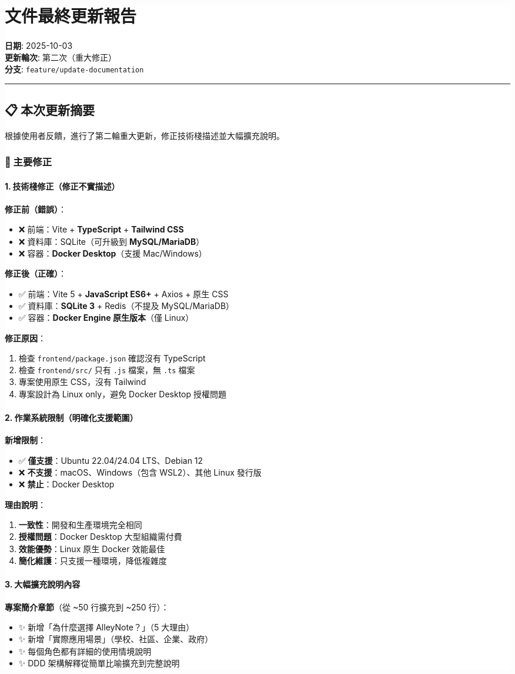 # 文件最終更新報告

**日期**: 2025-10-03  
**更新輪次**: 第二次（重大修正）  
**分支**: `feature/update-documentation`

---

## 📋 本次更新摘要

根據使用者反饋，進行了第二輪重大更新，修正技術棧描述並大幅擴充說明。

### 🎯 主要修正

#### 1. **技術棧修正**（修正不實描述）

**修正前（錯誤）**：
- ❌ 前端：Vite + **TypeScript** + **Tailwind CSS**
- ❌ 資料庫：SQLite（可升級到 **MySQL/MariaDB**）
- ❌ 容器：**Docker Desktop**（支援 Mac/Windows）

**修正後（正確）**：
- ✅ 前端：Vite 5 + **JavaScript ES6+** + Axios + 原生 CSS
- ✅ 資料庫：**SQLite 3** + Redis（不提及 MySQL/MariaDB）
- ✅ 容器：**Docker Engine 原生版本**（僅 Linux）

**修正原因**：
1. 檢查 `frontend/package.json` 確認沒有 TypeScript
2. 檢查 `frontend/src/` 只有 `.js` 檔案，無 `.ts` 檔案
3. 專案使用原生 CSS，沒有 Tailwind
4. 專案設計為 Linux only，避免 Docker Desktop 授權問題

#### 2. **作業系統限制**（明確化支援範圍）

**新增限制**：
- ✅ **僅支援**：Ubuntu 22.04/24.04 LTS、Debian 12
- ❌ **不支援**：macOS、Windows（包含 WSL2）、其他 Linux 發行版
- ❌ **禁止**：Docker Desktop

**理由說明**：
1. **一致性**：開發和生產環境完全相同
2. **授權問題**：Docker Desktop 大型組織需付費
3. **效能優勢**：Linux 原生 Docker 效能最佳
4. **簡化維護**：只支援一種環境，降低複雜度

#### 3. **大幅擴充說明內容**

**專案簡介章節**（從 ~50 行擴充到 ~250 行）：
- ✨ 新增「為什麼選擇 AlleyNote？」（5 大理由）
- ✨ 新增「實際應用場景」（學校、社區、企業、政府）
- ✨ 每個角色都有詳細的使用情境說明
- ✨ DDD 架構解釋從簡單比喻擴充到完整說明
